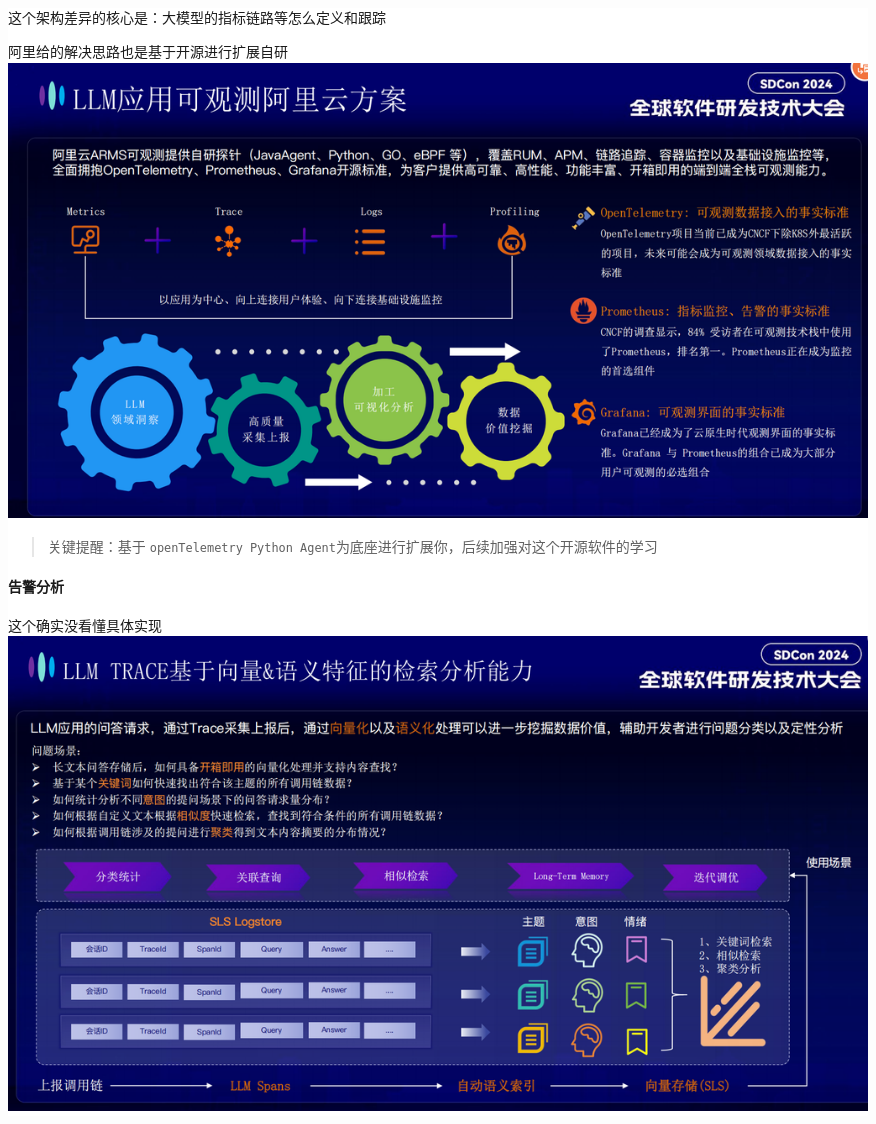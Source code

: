 
这个架构差异的核心是：大模型的指标链路等怎么定义和跟踪

阿里给的解决思路也是基于开源进行扩展自研
![alt text](image-7.png)

> 关键提醒：基于 `openTelemetry Python Agent`为底座进行扩展你，后续加强对这个开源软件的学习

#### 告警分析

这个确实没看懂具体实现
![alt text](image-10.png)
